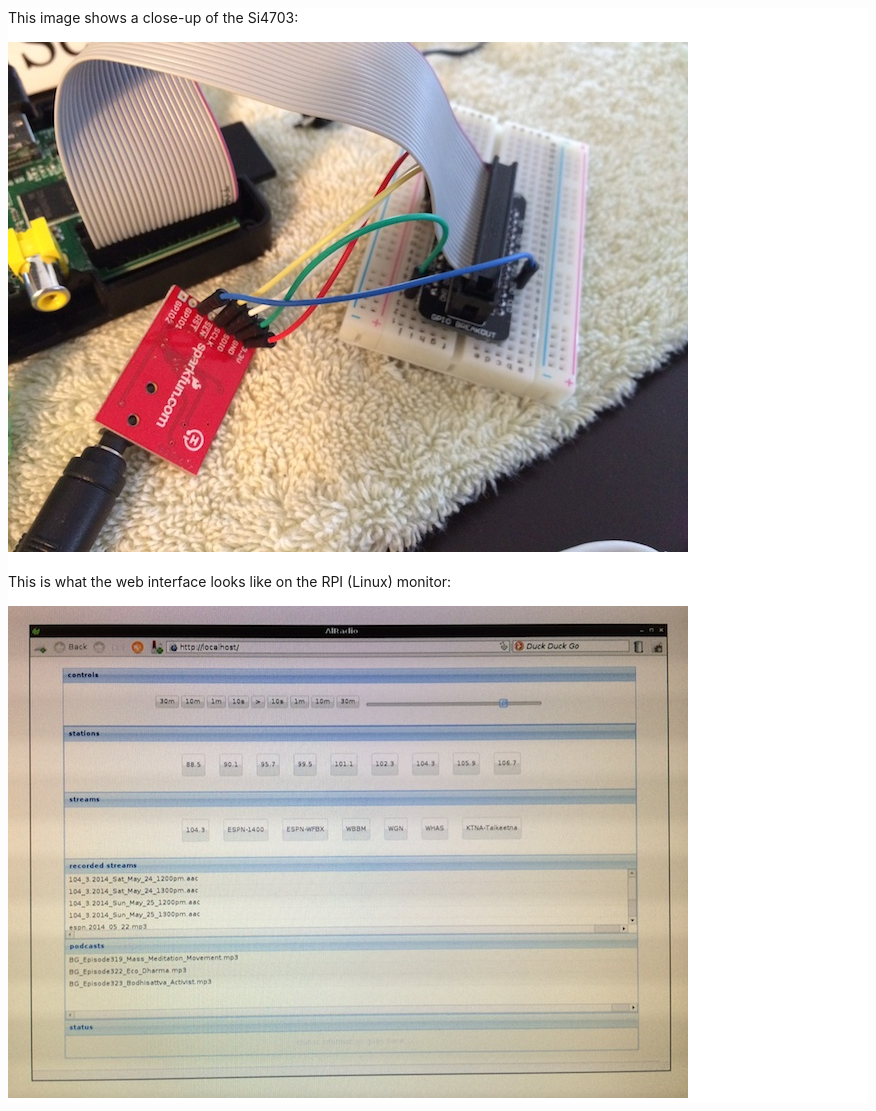 This image shows a close-up of the Si4703:

![My Raspberry Pi radio - Si4703 wiring](docs/images/raspberry-pi-radio-2-si4703.jpg "My Raspberry Pi radio - Si4703 wiring")

This is what the web interface looks like on the RPI (Linux) monitor:

![My Raspberry Pi radio - UI on the Linux monitor](docs/images/raspberry-pi-radio-ui-linux-monitor.jpg "My Raspberry Pi radio - UI on the Linux monitor")
